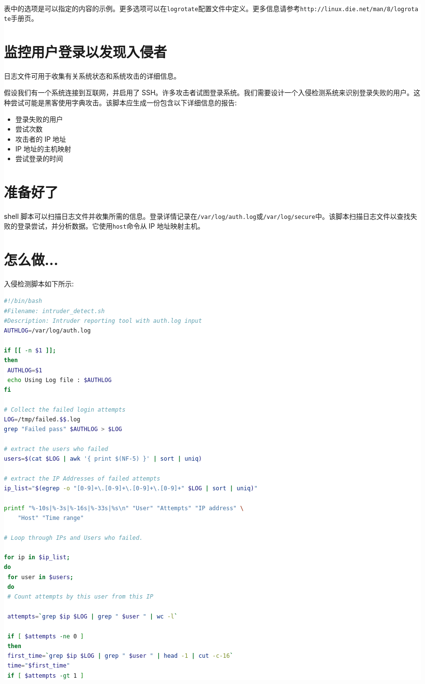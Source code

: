 表中的选项是可以指定的内容的示例。更多选项可以在`logrotate`配置文件中定义。更多信息请参考`http://linux.die.net/man/8/logrotate`手册页。

# 监控用户登录以发现入侵者

日志文件可用于收集有关系统状态和系统攻击的详细信息。

假设我们有一个系统连接到互联网，并启用了 SSH。许多攻击者试图登录系统。我们需要设计一个入侵检测系统来识别登录失败的用户。这种尝试可能是黑客使用字典攻击。该脚本应生成一份包含以下详细信息的报告:

*   登录失败的用户
*   尝试次数
*   攻击者的 IP 地址
*   IP 地址的主机映射
*   尝试登录的时间

# 准备好了

shell 脚本可以扫描日志文件并收集所需的信息。登录详情记录在`/var/log/auth.log`或`/var/log/secure`中。该脚本扫描日志文件以查找失败的登录尝试，并分析数据。它使用`host`命令从 IP 地址映射主机。

# 怎么做...

入侵检测脚本如下所示:

```sh
#!/bin/bash
#Filename: intruder_detect.sh
#Description: Intruder reporting tool with auth.log input
AUTHLOG=/var/log/auth.log

if [[ -n $1 ]];
then
 AUTHLOG=$1
 echo Using Log file : $AUTHLOG
fi

# Collect the failed login attempts
LOG=/tmp/failed.$$.log
grep "Failed pass" $AUTHLOG > $LOG

# extract the users who failed
users=$(cat $LOG | awk '{ print $(NF-5) }' | sort | uniq)

# extract the IP Addresses of failed attempts
ip_list="$(egrep -o "[0-9]+\.[0-9]+\.[0-9]+\.[0-9]+" $LOG | sort | uniq)"

printf "%-10s|%-3s|%-16s|%-33s|%s\n" "User" "Attempts" "IP address" \       
    "Host" "Time range"

# Loop through IPs and Users who failed.

for ip in $ip_list;
do
 for user in $users;
 do
 # Count attempts by this user from this IP

 attempts=`grep $ip $LOG | grep " $user " | wc -l`

 if [ $attempts -ne 0 ] 
 then
 first_time=`grep $ip $LOG | grep " $user " | head -1 | cut -c-16`
 time="$first_time"
 if [ $attempts -gt 1 ] 
```